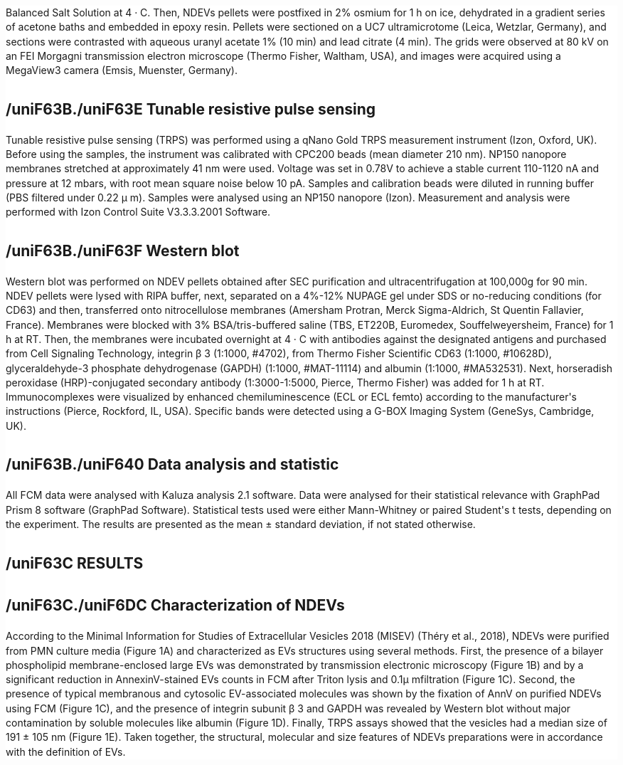 

Balanced Salt Solution at 4 · C. Then, NDEVs pellets were postfixed in 2% osmium for 1 h on ice, dehydrated in a gradient series of acetone baths and embedded in epoxy resin. Pellets were sectioned on a UC7 ultramicrotome (Leica, Wetzlar, Germany), and sections were contrasted with aqueous uranyl acetate 1% (10 min) and lead citrate (4 min). The grids were observed at 80 kV on an FEI Morgagni transmission electron microscope (Thermo Fisher, Waltham, USA), and images were acquired using a MegaView3 camera (Emsis, Muenster, Germany).

## /uniF63B./uniF63E Tunable resistive pulse sensing

Tunable resistive pulse sensing (TRPS) was performed using a qNano Gold TRPS measurement instrument (Izon, Oxford, UK). Before using the samples, the instrument was calibrated with CPC200 beads (mean diameter 210 nm). NP150 nanopore membranes stretched at approximately 41 nm were used. Voltage was set in 0.78V to achieve a stable current 110-1120 nA and pressure at 12 mbars, with root mean square noise below 10 pA. Samples and calibration beads were diluted in running buffer (PBS filtered under 0.22 µ m). Samples were analysed using an NP150 nanopore (Izon). Measurement and analysis were performed with Izon Control Suite V3.3.3.2001 Software.

## /uniF63B./uniF63F Western blot

Western blot was performed on NDEV pellets obtained after SEC purification and ultracentrifugation at 100,000g for 90 min. NDEV pellets were lysed with RIPA buffer, next, separated on a 4%-12% NUPAGE gel under SDS or no-reducing conditions (for CD63) and then, transferred onto nitrocellulose membranes (Amersham Protran, Merck Sigma-Aldrich, St Quentin Fallavier, France). Membranes were blocked with 3% BSA/tris-buffered saline (TBS, ET220B, Euromedex, Souffelweyersheim, France) for 1 h at RT. Then, the membranes were incubated overnight at 4 · C with antibodies against the designated antigens and purchased from Cell Signaling Technology, integrin β 3 (1:1000, #4702), from Thermo Fisher Scientific CD63 (1:1000, #10628D), glyceraldehyde-3 phosphate dehydrogenase (GAPDH) (1:1000, #MAT-11114) and albumin (1:1000, #MA532531). Next, horseradish peroxidase (HRP)-conjugated secondary antibody (1:3000-1:5000, Pierce, Thermo Fisher) was added for 1 h at RT. Immunocomplexes were visualized by enhanced chemiluminescence (ECL or ECL femto) according to the manufacturer's instructions (Pierce, Rockford, IL, USA). Specific bands were detected using a G-BOX Imaging System (GeneSys, Cambridge, UK).

## /uniF63B./uniF640 Data analysis and statistic

All FCM data were analysed with Kaluza analysis 2.1 software. Data were analysed for their statistical relevance with GraphPad Prism 8 software (GraphPad Software). Statistical tests used were either Mann-Whitney or paired Student's t tests, depending on the experiment. The results are presented as the mean ± standard deviation, if not stated otherwise.

## /uniF63C RESULTS

## /uniF63C./uniF6DC Characterization of NDEVs

According to the Minimal Information for Studies of Extracellular Vesicles 2018 (MISEV) (Théry et al., 2018), NDEVs were purified from PMN culture media (Figure 1A) and characterized as EVs structures using several methods. First, the presence of a bilayer phospholipid membrane-enclosed large EVs was demonstrated by transmission electronic microscopy (Figure 1B) and by a significant reduction in AnnexinV-stained EVs counts in FCM after Triton lysis and 0.1µ mfiltration (Figure 1C). Second, the presence of typical membranous and cytosolic EV-associated molecules was shown by the fixation of AnnV on purified NDEVs using FCM (Figure 1C), and the presence of integrin subunit β 3 and GAPDH was revealed by Western blot without major contamination by soluble molecules like albumin (Figure 1D). Finally, TRPS assays showed that the vesicles had a median size of 191 ± 105 nm (Figure 1E). Taken together, the structural, molecular and size features of NDEVs preparations were in accordance with the definition of EVs.
